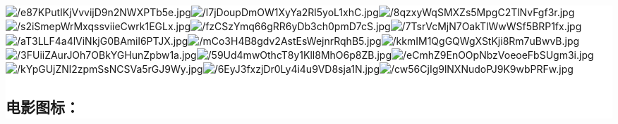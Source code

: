 <img src="https://image.tmdb.org/t/p/original/e87KPutIKjVvvijD9n2NWXPTb5e.jpg" alt="/e87KPutIKjVvvijD9n2NWXPTb5e.jpg" title="/e87KPutIKjVvvijD9n2NWXPTb5e.jpg"><img src="https://image.tmdb.org/t/p/original/l7jDoupDmOW1XyYa2Rl5yoL1xhC.jpg" alt="/l7jDoupDmOW1XyYa2Rl5yoL1xhC.jpg" title="/l7jDoupDmOW1XyYa2Rl5yoL1xhC.jpg"><img src="https://image.tmdb.org/t/p/original/8qzxyWqSMXZs5MpgC2TlNvFgf3r.jpg" alt="/8qzxyWqSMXZs5MpgC2TlNvFgf3r.jpg" title="/8qzxyWqSMXZs5MpgC2TlNvFgf3r.jpg"><img src="https://image.tmdb.org/t/p/original/s2iSmepWrMxqssviieCwrk1EGLx.jpg" alt="/s2iSmepWrMxqssviieCwrk1EGLx.jpg" title="/s2iSmepWrMxqssviieCwrk1EGLx.jpg"><img src="https://image.tmdb.org/t/p/original/fzCSzYmq66gRR6yDb3ch0pmD7cS.jpg" alt="/fzCSzYmq66gRR6yDb3ch0pmD7cS.jpg" title="/fzCSzYmq66gRR6yDb3ch0pmD7cS.jpg"><img src="https://image.tmdb.org/t/p/original/7TsrVcMjN7OakTlWwWSf5BRP1fx.jpg" alt="/7TsrVcMjN7OakTlWwWSf5BRP1fx.jpg" title="/7TsrVcMjN7OakTlWwWSf5BRP1fx.jpg"><img src="https://image.tmdb.org/t/p/original/aT3LLF4a4lViNkjG0BAmil6PTJX.jpg" alt="/aT3LLF4a4lViNkjG0BAmil6PTJX.jpg" title="/aT3LLF4a4lViNkjG0BAmil6PTJX.jpg"><img src="https://image.tmdb.org/t/p/original/mCo3H4B8gdv2AstEsWejnrRqhB5.jpg" alt="/mCo3H4B8gdv2AstEsWejnrRqhB5.jpg" title="/mCo3H4B8gdv2AstEsWejnrRqhB5.jpg"><img src="https://image.tmdb.org/t/p/original/kkmIM1QgGQWgXStKji8Rm7uBwvB.jpg" alt="/kkmIM1QgGQWgXStKji8Rm7uBwvB.jpg" title="/kkmIM1QgGQWgXStKji8Rm7uBwvB.jpg"><img src="https://image.tmdb.org/t/p/original/3FUiiZAurJOh7OBkYGHunZpbw1a.jpg" alt="/3FUiiZAurJOh7OBkYGHunZpbw1a.jpg" title="/3FUiiZAurJOh7OBkYGHunZpbw1a.jpg"><img src="https://image.tmdb.org/t/p/original/59Ud4mwOthcT8y1Kll8MhO6p8ZB.jpg" alt="/59Ud4mwOthcT8y1Kll8MhO6p8ZB.jpg" title="/59Ud4mwOthcT8y1Kll8MhO6p8ZB.jpg"><img src="https://image.tmdb.org/t/p/original/eCmhZ9EnOOpNbzVoeoeFbSUgm3i.jpg" alt="/eCmhZ9EnOOpNbzVoeoeFbSUgm3i.jpg" title="/eCmhZ9EnOOpNbzVoeoeFbSUgm3i.jpg"><img src="https://image.tmdb.org/t/p/original/kYpGUjZNl2zpmSsNCSVa5rGJ9Wy.jpg" alt="/kYpGUjZNl2zpmSsNCSVa5rGJ9Wy.jpg" title="/kYpGUjZNl2zpmSsNCSVa5rGJ9Wy.jpg"><img src="https://image.tmdb.org/t/p/original/6EyJ3fxzjDr0Ly4i4u9VD8sja1N.jpg" alt="/6EyJ3fxzjDr0Ly4i4u9VD8sja1N.jpg" title="/6EyJ3fxzjDr0Ly4i4u9VD8sja1N.jpg"><img src="https://image.tmdb.org/t/p/original/cw56CjIg9lNXNudoPJ9K9wbPRFw.jpg" alt="/cw56CjIg9lNXNudoPJ9K9wbPRFw.jpg" title="/cw56CjIg9lNXNudoPJ9K9wbPRFw.jpg">

## **电影图标**：